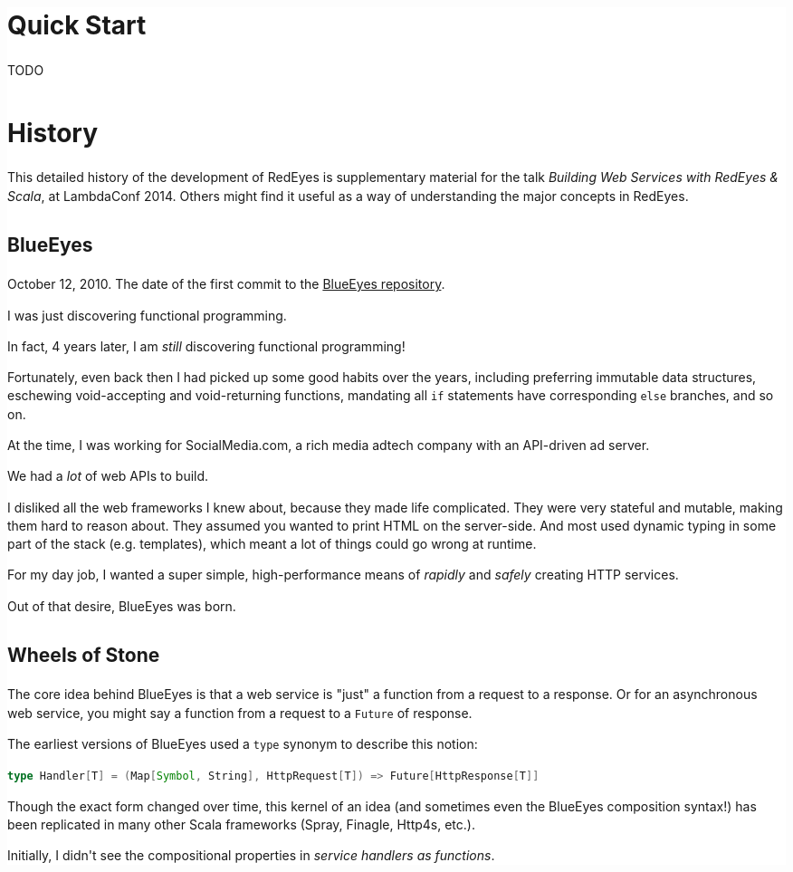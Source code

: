 # Quick Start

TODO

# History

This detailed history of the development of RedEyes is supplementary material for the talk *Building Web Services with RedEyes & Scala*, at LambdaConf 2014. Others might find it useful as a way of understanding the major concepts in RedEyes.

## BlueEyes

October 12, 2010. The date of the first commit to the [BlueEyes repository](http://github.com/jdegoes/blueeyes).

I was just discovering functional programming.

In fact, 4 years later, I am *still* discovering functional programming!

Fortunately, even back then I had picked up some good habits over the years, including preferring immutable data structures, eschewing void-accepting and void-returning functions, mandating all `if` statements have corresponding `else` branches, and so on.

At the time, I was working for SocialMedia.com, a rich media adtech company with an API-driven ad server. 

We had a *lot* of web APIs to build.

I disliked all the web frameworks I knew about, because they made life complicated. They were very stateful and mutable, making them hard to reason about. They assumed you wanted to print HTML on the server-side. And most used dynamic typing in some part of the stack (e.g. templates), which meant a lot of things could go wrong at runtime.

For my day job, I wanted a super simple, high-performance means of *rapidly* and *safely* creating HTTP services.

Out of that desire, BlueEyes was born.

## Wheels of Stone

The core idea behind BlueEyes is that a web service is "just" a function from a request to a response. Or for an asynchronous web service, you might say a function from a request to a `Future` of response.

The earliest versions of BlueEyes used a `type` synonym to describe this notion:

```scala
type Handler[T] = (Map[Symbol, String], HttpRequest[T]) => Future[HttpResponse[T]]
```

Though the exact form changed over time, this kernel of an idea (and sometimes even the BlueEyes composition syntax!) has been replicated in many other Scala frameworks (Spray, Finagle, Http4s, etc.).

Initially, I didn't see the compositional properties in *service handlers as functions*. 
